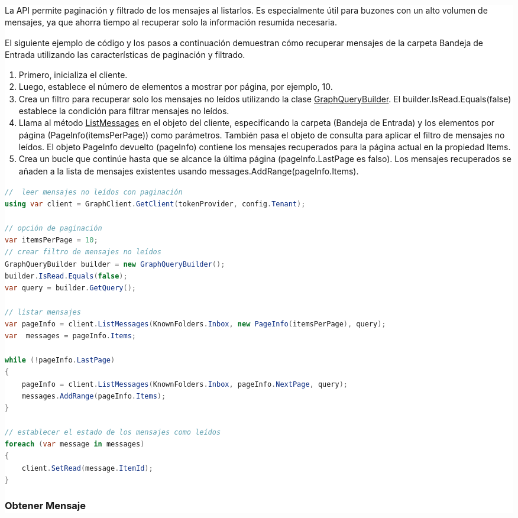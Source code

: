 La API permite paginación y filtrado de los mensajes al listarlos. Es especialmente útil para buzones con un alto volumen de mensajes, ya que ahorra tiempo al recuperar solo la información resumida necesaria.

El siguiente ejemplo de código y los pasos a continuación demuestran cómo recuperar mensajes de la carpeta Bandeja de Entrada utilizando las características de paginación y filtrado. 

1. Primero, inicializa el cliente.
2. Luego, establece el número de elementos a mostrar por página, por ejemplo, 10.
3. Crea un filtro para recuperar solo los mensajes no leídos utilizando la clase [GraphQueryBuilder](https://reference.aspose.com/email/net/aspose.email.clients.graph/graphquerybuilder/#graphquerybuilder-class). El builder.IsRead.Equals(false) establece la condición para filtrar mensajes no leídos.
4. Llama al método [ListMessages](https://reference.aspose.com/email/net/aspose.email.clients.graph/igraphclient/listmessages/#listmessages_1) en el objeto del cliente, especificando la carpeta (Bandeja de Entrada) y los elementos por página (PageInfo(itemsPerPage)) como parámetros. También pasa el objeto de consulta para aplicar el filtro de mensajes no leídos. 
El objeto PageInfo devuelto (pageInfo) contiene los mensajes recuperados para la página actual en la propiedad Items.
5. Crea un bucle que continúe hasta que se alcance la última página (pageInfo.LastPage es falso). Los mensajes recuperados se añaden a la lista de mensajes existentes usando messages.AddRange(pageInfo.Items).


```cs
//  leer mensajes no leídos con paginación
using var client = GraphClient.GetClient(tokenProvider, config.Tenant);

// opción de paginación
var itemsPerPage = 10;
// crear filtro de mensajes no leídos
GraphQueryBuilder builder = new GraphQueryBuilder();
builder.IsRead.Equals(false);
var query = builder.GetQuery();

// listar mensajes
var pageInfo = client.ListMessages(KnownFolders.Inbox, new PageInfo(itemsPerPage), query);
var  messages = pageInfo.Items;

while (!pageInfo.LastPage)
{
    pageInfo = client.ListMessages(KnownFolders.Inbox, pageInfo.NextPage, query);
    messages.AddRange(pageInfo.Items);
}

// establecer el estado de los mensajes como leídos
foreach (var message in messages)
{
    client.SetRead(message.ItemId);
}

```

### **Obtener Mensaje**
